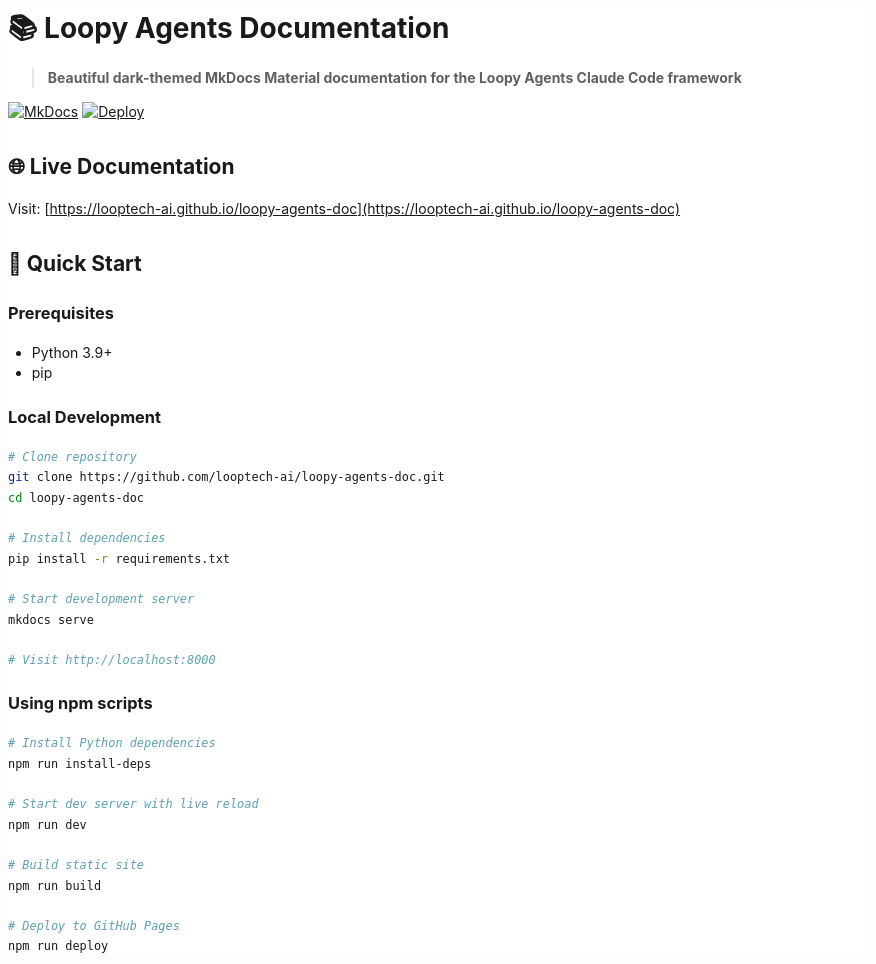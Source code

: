 # 📚 Loopy Agents Documentation

> **Beautiful dark-themed MkDocs Material documentation for the Loopy Agents Claude Code framework**

[![MkDocs](https://img.shields.io/badge/MkDocs-Material-purple?style=for-the-badge)](https://squidfunk.github.io/mkdocs-material/)
[![Deploy](https://img.shields.io/badge/Deploy-GitHub%20Pages-blue?style=for-the-badge)](https://looptech-ai.github.io/loopy-agents-doc)

## 🌐 Live Documentation

Visit: [https://looptech-ai.github.io/loopy-agents-doc](https://looptech-ai.github.io/loopy-agents-doc)

## 🚀 Quick Start

### Prerequisites
- Python 3.9+
- pip

### Local Development

```bash
# Clone repository
git clone https://github.com/looptech-ai/loopy-agents-doc.git
cd loopy-agents-doc

# Install dependencies
pip install -r requirements.txt

# Start development server
mkdocs serve

# Visit http://localhost:8000
```

### Using npm scripts

```bash
# Install Python dependencies
npm run install-deps

# Start dev server with live reload
npm run dev

# Build static site
npm run build

# Deploy to GitHub Pages
npm run deploy
```
